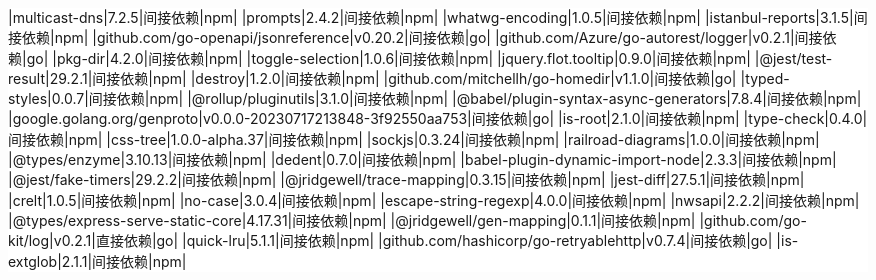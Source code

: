 |multicast-dns|7.2.5|间接依赖|npm|
|prompts|2.4.2|间接依赖|npm|
|whatwg-encoding|1.0.5|间接依赖|npm|
|istanbul-reports|3.1.5|间接依赖|npm|
|github.com/go-openapi/jsonreference|v0.20.2|间接依赖|go|
|github.com/Azure/go-autorest/logger|v0.2.1|间接依赖|go|
|pkg-dir|4.2.0|间接依赖|npm|
|toggle-selection|1.0.6|间接依赖|npm|
|jquery.flot.tooltip|0.9.0|间接依赖|npm|
|@jest/test-result|29.2.1|间接依赖|npm|
|destroy|1.2.0|间接依赖|npm|
|github.com/mitchellh/go-homedir|v1.1.0|间接依赖|go|
|typed-styles|0.0.7|间接依赖|npm|
|@rollup/pluginutils|3.1.0|间接依赖|npm|
|@babel/plugin-syntax-async-generators|7.8.4|间接依赖|npm|
|google.golang.org/genproto|v0.0.0-20230717213848-3f92550aa753|间接依赖|go|
|is-root|2.1.0|间接依赖|npm|
|type-check|0.4.0|间接依赖|npm|
|css-tree|1.0.0-alpha.37|间接依赖|npm|
|sockjs|0.3.24|间接依赖|npm|
|railroad-diagrams|1.0.0|间接依赖|npm|
|@types/enzyme|3.10.13|间接依赖|npm|
|dedent|0.7.0|间接依赖|npm|
|babel-plugin-dynamic-import-node|2.3.3|间接依赖|npm|
|@jest/fake-timers|29.2.2|间接依赖|npm|
|@jridgewell/trace-mapping|0.3.15|间接依赖|npm|
|jest-diff|27.5.1|间接依赖|npm|
|crelt|1.0.5|间接依赖|npm|
|no-case|3.0.4|间接依赖|npm|
|escape-string-regexp|4.0.0|间接依赖|npm|
|nwsapi|2.2.2|间接依赖|npm|
|@types/express-serve-static-core|4.17.31|间接依赖|npm|
|@jridgewell/gen-mapping|0.1.1|间接依赖|npm|
|github.com/go-kit/log|v0.2.1|直接依赖|go|
|quick-lru|5.1.1|间接依赖|npm|
|github.com/hashicorp/go-retryablehttp|v0.7.4|间接依赖|go|
|is-extglob|2.1.1|间接依赖|npm|
